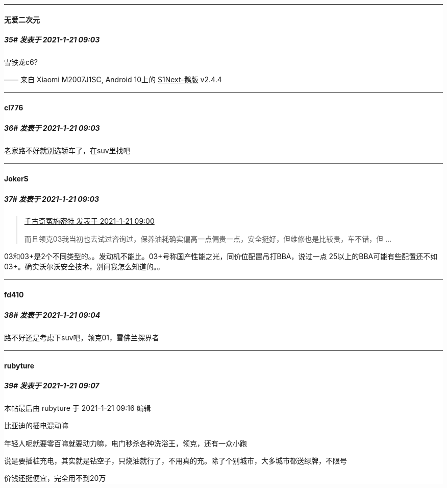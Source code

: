 
-----

####  无爱二次元  
##### 35#       发表于 2021-1-21 09:03


雪铁龙c6?

—— 来自 Xiaomi M2007J1SC, Android 10上的 [S1Next-鹅版](https://github.com/ykrank/S1-Next/releases) v2.4.4


-----

####  cl776  
##### 36#       发表于 2021-1-21 09:03


老家路不好就别选轿车了，在suv里找吧


-----

####  JokerS  
##### 37#       发表于 2021-1-21 09:03


<blockquote><a href="httphttps://bbs.saraba1st.com/2b/forum.php?mod=redirect&amp;goto=findpost&amp;pid=50099199&amp;ptid=1983891" target="_blank">千古奇冤施密特 发表于 2021-1-21 09:00</a>

而且领克03我当初也去试过咨询过，保养油耗确实偏高一点偏贵一点，安全挺好，但维修也是比较贵，车不错，但 ...</blockquote>
03和03+是2个不同类型的。。发动机不能比。03+号称国产性能之光，同价位配置吊打BBA，说过一点 25以上的BBA可能有些配置还不如03+。确实沃尔沃安全技术，别问我怎么知道的。。


-----

####  fd410  
##### 38#       发表于 2021-1-21 09:04


路不好还是考虑下suv吧，领克01，雪佛兰探界者


-----

####  rubyture  
##### 39#       发表于 2021-1-21 09:07


 本帖最后由 rubyture 于 2021-1-21 09:16 编辑 

比亚迪的插电混动嘛


年轻人呢就要零百嘛就要动力嘛，电门秒杀各种洗浴王，领克，还有一众小跑

说是要插桩充电，其实就是钻空子，只烧油就行了，不用真的充。除了个别城市，大多城市都送绿牌，不限号


价钱还挺便宜，完全用不到20万
